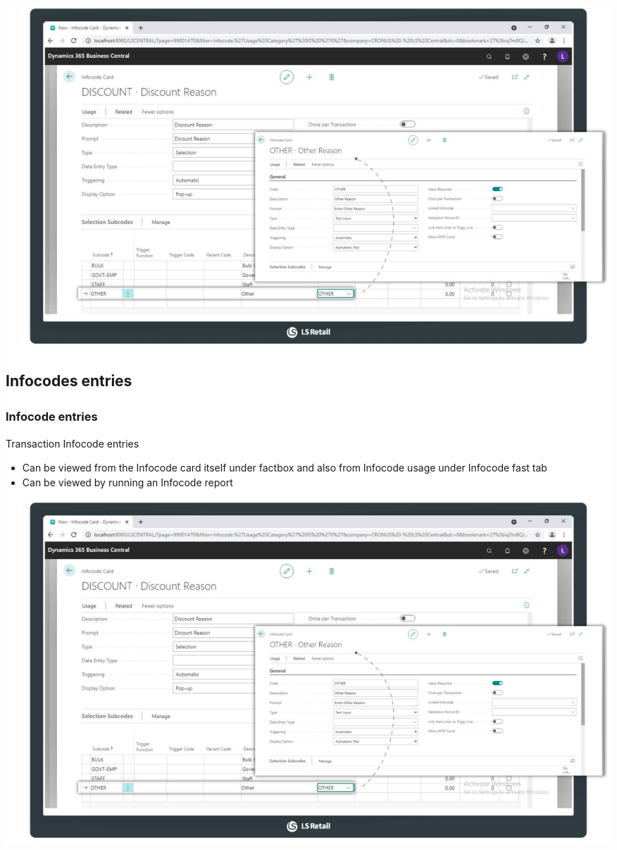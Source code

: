 ![OtherReasonInfocode](/images/202411/OtherReasonInfocode.jpg)

## Infocodes entries

### Infocode entries

Transaction Infocode entries

* Can be viewed from the Infocode card itself under factbox and also from Infocode usage under Infocode fast tab
* Can be viewed by running an Infocode report

![OtherReasonInfocode](/images/202411/OtherReasonInfocode.jpg)
